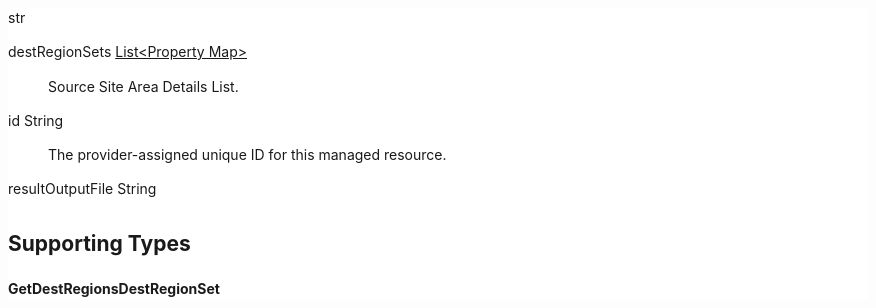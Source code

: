 </span>
        <span class="property-indicator"></span>
        <span class="property-type">str</span>
    </dt>
    <dd></dd></dl>
</pulumi-choosable>
</div>

<div>
<pulumi-choosable type="language" values="yaml">
<dl class="resources-properties"><dt class="property-"
            title="">
        <span id="destregionsets_yaml">
<a data-swiftype-name="resource-property" data-swiftype-type="text" href="#destregionsets_yaml" style="color: inherit; text-decoration: inherit;">dest<wbr>Region<wbr>Sets</a>
</span>
        <span class="property-indicator"></span>
        <span class="property-type"><a href="#getdestregionsdestregionset">List&lt;Property Map&gt;</a></span>
    </dt>
    <dd><p>Source Site Area Details List.</p>
</dd><dt class="property-"
            title="">
        <span id="id_yaml">
<a data-swiftype-name="resource-property" data-swiftype-type="text" href="#id_yaml" style="color: inherit; text-decoration: inherit;">id</a>
</span>
        <span class="property-indicator"></span>
        <span class="property-type">String</span>
    </dt>
    <dd><p>The provider-assigned unique ID for this managed resource.</p>
</dd><dt class="property-"
            title="">
        <span id="resultoutputfile_yaml">
<a data-swiftype-name="resource-property" data-swiftype-type="text" href="#resultoutputfile_yaml" style="color: inherit; text-decoration: inherit;">result<wbr>Output<wbr>File</a>
</span>
        <span class="property-indicator"></span>
        <span class="property-type">String</span>
    </dt>
    <dd></dd></dl>
</pulumi-choosable>
</div>




## Supporting Types


<h4 id="getdestregionsdestregionset">Get<wbr>Dest<wbr>Regions<wbr>Dest<wbr>Region<wbr>Set</h4>


